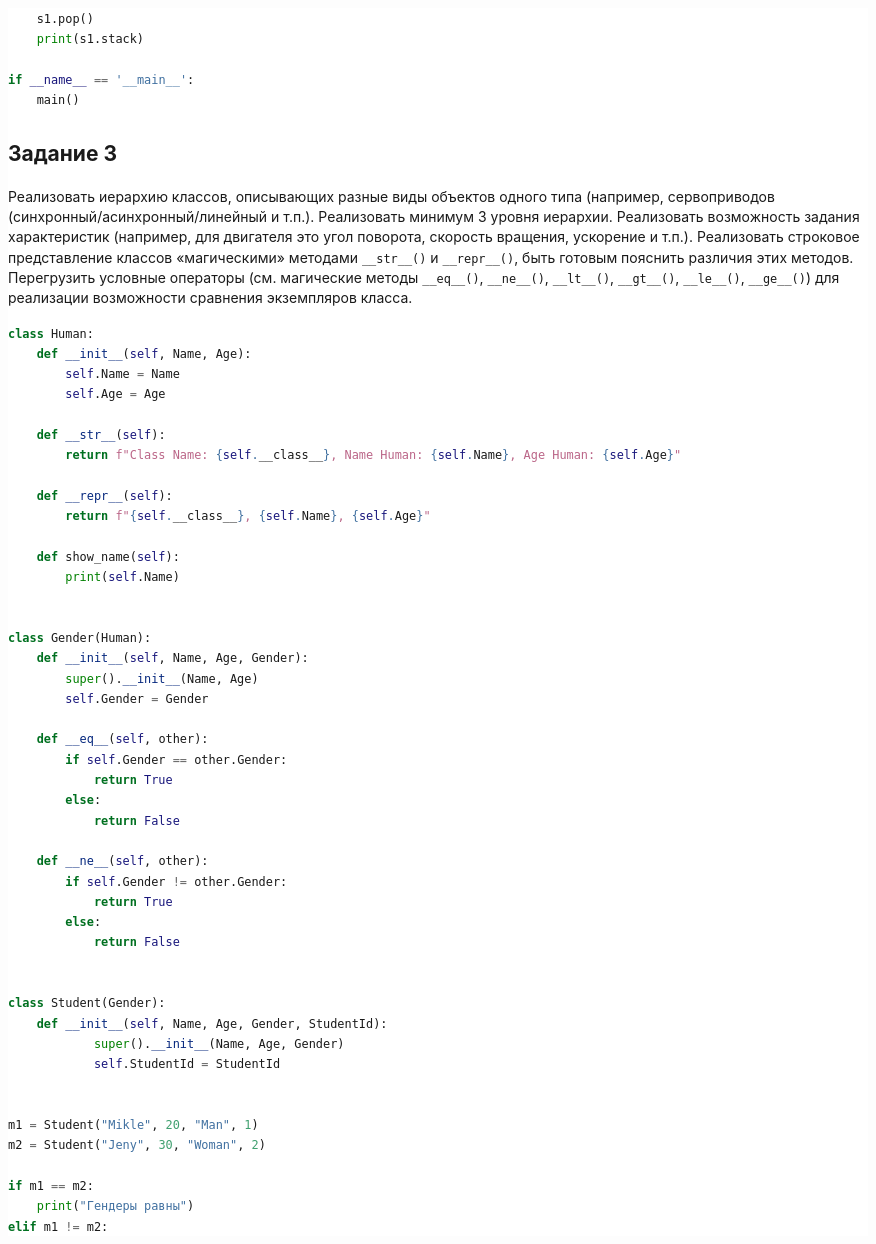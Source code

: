 ```python
    s1.pop()
    print(s1.stack)

if __name__ == '__main__':
    main()
```

## Задание 3

Реализовать иерархию классов, описывающих разные виды объектов одного типа (например, сервоприводов (синхронный/асинхронный/линейный и т.п.). Реализовать минимум 3 уровня иерархии. Реализовать возможность задания характеристик (например, для двигателя это угол поворота, скорость вращения, ускорение и т.п.). Реализовать строковое представление классов «магическими» методами `__str__()` и `__repr__()`, быть готовым пояснить различия этих методов. Перегрузить условные операторы (см. магические методы `__eq__()`, `__ne__()`, `__lt__()`, `__gt__()`, `__le__()`, `__ge__()`) для реализации возможности сравнения экземпляров класса.

```python
class Human:
    def __init__(self, Name, Age):
        self.Name = Name
        self.Age = Age

    def __str__(self):
        return f"Class Name: {self.__class__}, Name Human: {self.Name}, Age Human: {self.Age}"

    def __repr__(self):
        return f"{self.__class__}, {self.Name}, {self.Age}"

    def show_name(self):
        print(self.Name)


class Gender(Human):
    def __init__(self, Name, Age, Gender):
        super().__init__(Name, Age)
        self.Gender = Gender

    def __eq__(self, other):
        if self.Gender == other.Gender:
            return True
        else:
            return False

    def __ne__(self, other):
        if self.Gender != other.Gender:
            return True
        else:
            return False


class Student(Gender):
    def __init__(self, Name, Age, Gender, StudentId):
            super().__init__(Name, Age, Gender)
            self.StudentId = StudentId


m1 = Student("Mikle", 20, "Man", 1)
m2 = Student("Jeny", 30, "Woman", 2)

if m1 == m2:
    print("Гендеры равны")
elif m1 != m2:
```